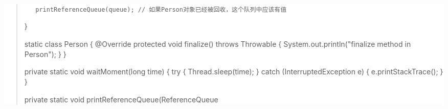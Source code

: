 >        printReferenceQueue(queue); // 如果Person对象已经被回收，这个队列中应该有值
>    }
>
>    static class Person {
>        @Override
>        protected void finalize() throws Throwable {
>            System.out.println("finalize method in Person");
>        }
>    }
>
>    private static void waitMoment(long time) {
>        try {
>            Thread.sleep(time);
>        } catch (InterruptedException e) {
>            e.printStackTrace();
>        }
>    }
>
>    private static void printReferenceQueue(ReferenceQueue<Object> rq) {
>        int size = 0;
>        Object obj;
>        while ( ( obj = rq.poll() ) != null ) {
>            System.out.println(obj);
>            size++;
>        }
>        System.out.println("引用队列大小为： " + size);
>    }
>}
>```
>
>上面演示了用徐引用去监控Person对象的存活状态。
>
>下面演示如果当前要回收对象的finalize方法一直在执行，GC就回收不了这个对象。
>
>```Java
>public class PhantomReferenceDemo2 {
>    private final static ReferenceQueue<Object> queue = new ReferenceQueue<>();
>
>    public static void main(String[] args) {
>        BlockFinalization bf = new BlockFinalization();
>        PhantomReference<BlockFinalization> prbf = 
>               new PhantomReference<>(bf, queue);
>        bf = null; // 使BlockFinalization对象变的不可达
>       // 我让BlockFinalization对象中的finalize方法睡了1000秒，
>        //这样会导致主线程即使结束，finalize方法也不会执行完
>        Runtime.getRuntime().gc();
>
>        Person p = new Person();
>        PhantomReference<Person> pr = new PhantomReference<>(p, queue);
>        p = null; // 使Person对象变的不可达
>
>        // 这次会把Person对象放入到finalization队列
>        Runtime.getRuntime().gc();
>        waitMoment(2000);
>        Runtime.getRuntime().gc();
>        waitMoment(2000);
>    // 如果这2个对象中的finalize方法不被执行完，它们都不会被回收，根据队列输出的值就可以看出来了
>        printReferenceQueue(queue);
>    }
>
>    static class BlockFinalization {
>        @Override
>        protected void finalize() throws Throwable {
>            System.out.println("finalize method in BlockFinalization");